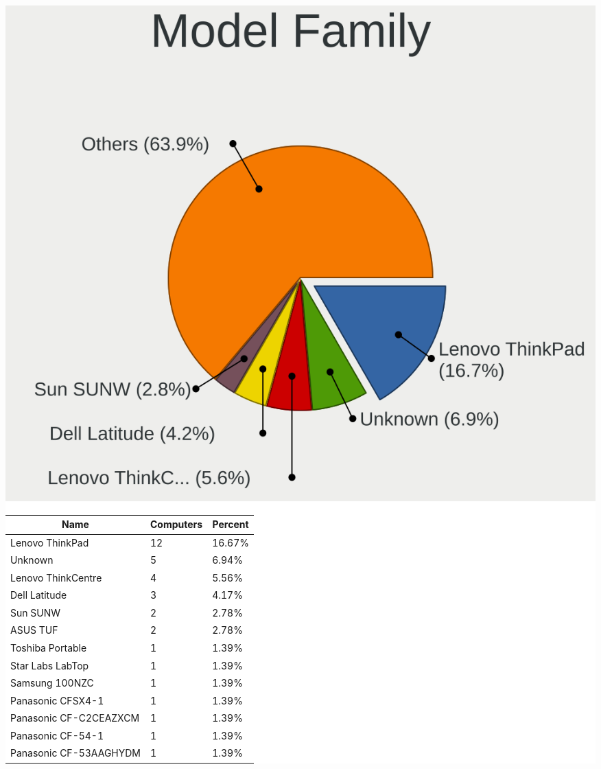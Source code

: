 ![Model Family](./All/images/pie_chart_bsd/node_model_family.svg)


| Name                                        | Computers | Percent |
|---------------------------------------------|-----------|---------|
| Lenovo ThinkPad                             | 12        | 16.67%  |
| Unknown                                     | 5         | 6.94%   |
| Lenovo ThinkCentre                          | 4         | 5.56%   |
| Dell Latitude                               | 3         | 4.17%   |
| Sun SUNW                                    | 2         | 2.78%   |
| ASUS TUF                                    | 2         | 2.78%   |
| Toshiba Portable                            | 1         | 1.39%   |
| Star Labs LabTop                            | 1         | 1.39%   |
| Samsung 100NZC                              | 1         | 1.39%   |
| Panasonic CFSX4-1                           | 1         | 1.39%   |
| Panasonic CF-C2CEAZXCM                      | 1         | 1.39%   |
| Panasonic CF-54-1                           | 1         | 1.39%   |
| Panasonic CF-53AAGHYDM                      | 1         | 1.39%   |